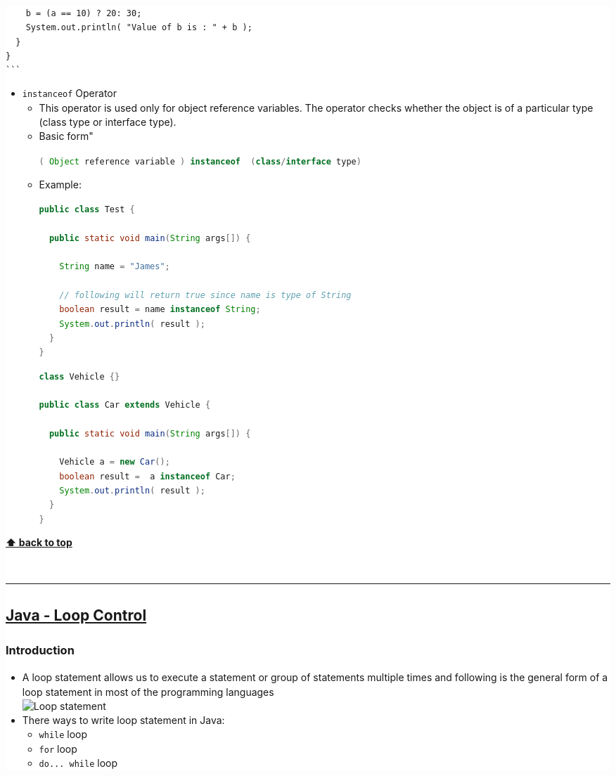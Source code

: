         b = (a == 10) ? 20: 30;
        System.out.println( "Value of b is : " + b );
      }
    }
    ```
- `instanceof` Operator
  - This operator is used only for object reference variables. The operator checks whether the object is of a particular type (class type or interface type).
  - Basic form"
    ```java
    ( Object reference variable ) instanceof  (class/interface type)
    ```
  - Example:
    ```java
    public class Test {

      public static void main(String args[]) {

        String name = "James";

        // following will return true since name is type of String
        boolean result = name instanceof String;
        System.out.println( result );
      }
    }
    ```
    ```java
    class Vehicle {}

    public class Car extends Vehicle {

      public static void main(String args[]) {

        Vehicle a = new Car();
        boolean result =  a instanceof Car;
        System.out.println( result );
      }
    }
    ```

**[⬆ back to top](#list-of-contents)**

</br>

---

## [Java - Loop Control](https://www.tutorialspoint.com/java/java_loop_control.htm) <span id="content-1"></span>

### Introduction
- A loop statement allows us to execute a statement or group of statements multiple times and following is the general form of a loop statement in most of the programming languages </br>
  ![Loop statement](https://www.tutorialspoint.com/java/images/loop_architecture.jpg)
- There ways to write loop statement in Java:
  - `while` loop
  - `for` loop
  - `do... while` loop
